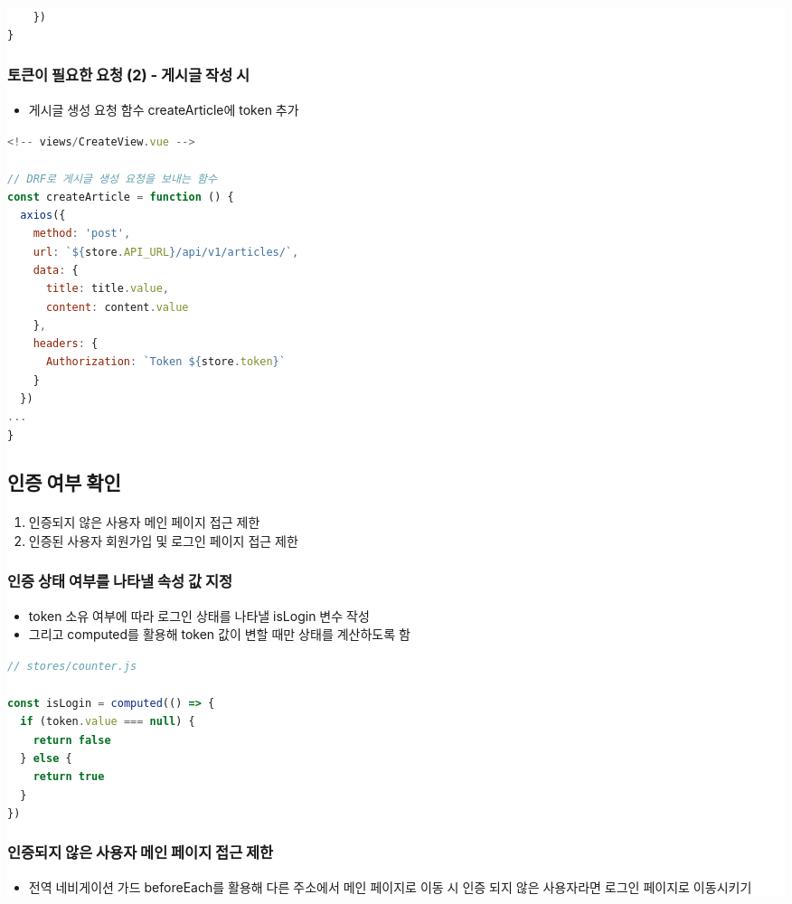 ```jsx
    })
}
```

### 토큰이 필요한 요청 (2) - 게시글 작성 시

- 게시글 생성 요청 함수 createArticle에 token 추가

```jsx
<!-- views/CreateView.vue -->

// DRF로 게시글 생성 요청을 보내는 함수
const createArticle = function () {
  axios({
    method: 'post',
    url: `${store.API_URL}/api/v1/articles/`,
    data: {
      title: title.value,
      content: content.value
    },
    headers: {
      Authorization: `Token ${store.token}`
    }
  })
...
}
```

## 인증 여부 확인

1. 인증되지 않은 사용자 메인 페이지 접근 제한
2. 인증된 사용자 회원가입 및 로그인 페이지 접근 제한

### 인증 상태 여부를 나타낼 속성 값 지정

- token 소유 여부에 따라 로그인 상태를 나타낼 isLogin 변수 작성
- 그리고 computed를 활용해 token 값이 변할 때만 상태를 계산하도록 함

```jsx
// stores/counter.js

const isLogin = computed(() => {
  if (token.value === null) {
    return false
  } else {
    return true
  }
})
```

### 인증되지 않은 사용자 메인 페이지 접근 제한

- 전역 네비게이션 가드 beforeEach를 활용해 다른 주소에서 메인 페이지로 이동 시 인증 되지 않은 사용자라면 로그인 페이지로 이동시키기
